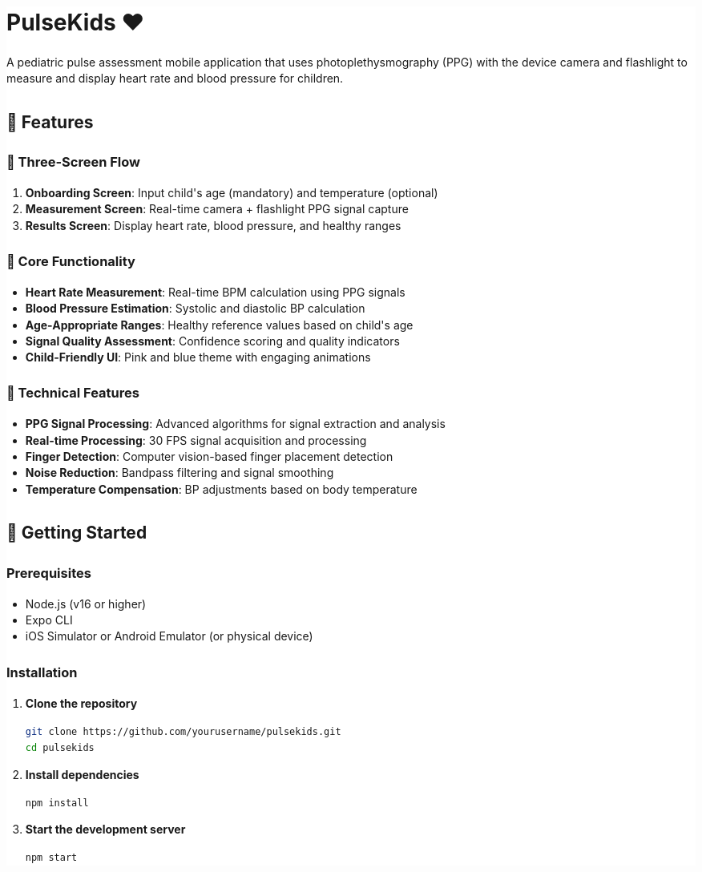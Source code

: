 # PulseKids ❤️

A pediatric pulse assessment mobile application that uses photoplethysmography (PPG) with the device camera and flashlight to measure and display heart rate and blood pressure for children.

## 🌟 Features

### 📱 Three-Screen Flow
1. **Onboarding Screen**: Input child's age (mandatory) and temperature (optional)
2. **Measurement Screen**: Real-time camera + flashlight PPG signal capture
3. **Results Screen**: Display heart rate, blood pressure, and healthy ranges

### 🎯 Core Functionality
- **Heart Rate Measurement**: Real-time BPM calculation using PPG signals
- **Blood Pressure Estimation**: Systolic and diastolic BP calculation
- **Age-Appropriate Ranges**: Healthy reference values based on child's age
- **Signal Quality Assessment**: Confidence scoring and quality indicators
- **Child-Friendly UI**: Pink and blue theme with engaging animations

### 🔬 Technical Features
- **PPG Signal Processing**: Advanced algorithms for signal extraction and analysis
- **Real-time Processing**: 30 FPS signal acquisition and processing
- **Finger Detection**: Computer vision-based finger placement detection
- **Noise Reduction**: Bandpass filtering and signal smoothing
- **Temperature Compensation**: BP adjustments based on body temperature

## 🚀 Getting Started

### Prerequisites
- Node.js (v16 or higher)
- Expo CLI
- iOS Simulator or Android Emulator (or physical device)

### Installation

1. **Clone the repository**
   ```bash
   git clone https://github.com/yourusername/pulsekids.git
   cd pulsekids
   ```

2. **Install dependencies**
   ```bash
   npm install
   ```

3. **Start the development server**
   ```bash
   npm start
   ```

